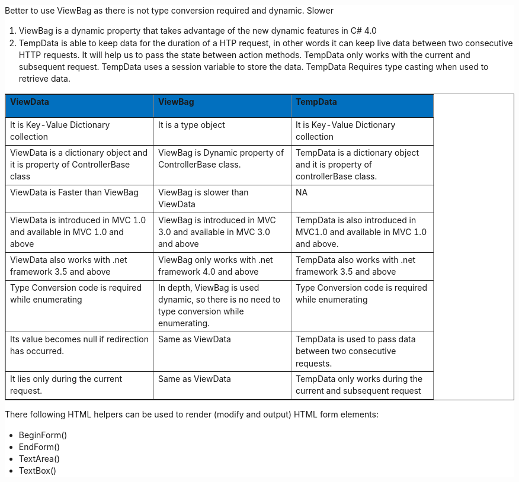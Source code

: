 Better to use ViewBag as there is not type conversion required and dynamic. Slower
<ol>
 	<li>ViewBag is a dynamic property that takes advantage of the new dynamic features in C# 4.0</li>
 	<li>TempData is able to keep data for the duration of a HTP request, in other words it can keep live data between two consecutive HTTP requests. It will help us to pass the state between action methods. TempData only works with the current and subsequent request. TempData uses a session variable to store the data. TempData Requires type casting when used to retrieve data.</li>
</ol>
<table border="1" width="80%" cellspacing="1" bgcolor="#ffffff">
<tbody>
<tr bgcolor="#e36c0a">
<td bgcolor="#0270bf" height="33"><strong>ViewData</strong></td>
<td bgcolor="#0270bf" height="33"><strong>ViewBag</strong></td>
<td bgcolor="#0270bf" height="33"><strong>TempData</strong></td>
</tr>
<tr>
<td width="235">It is Key-Value Dictionary collection</td>
<td width="217">It is a type object</td>
<td width="225">It is Key-Value Dictionary collection</td>
</tr>
<tr>
<td width="235">ViewData is a dictionary object and it is property of ControllerBase class</td>
<td width="217">ViewBag is Dynamic property of ControllerBase class.</td>
<td width="225">TempData is a dictionary object and it is property of controllerBase class.</td>
</tr>
<tr>
<td width="235">ViewData is Faster than ViewBag</td>
<td width="217">ViewBag is slower than ViewData</td>
<td width="225">NA</td>
</tr>
<tr>
<td width="235">ViewData is introduced in MVC 1.0 and available in MVC 1.0 and above</td>
<td width="217">ViewBag is introduced in MVC 3.0 and available in MVC 3.0 and above</td>
<td width="225">TempData is also introduced in MVC1.0 and available in MVC 1.0 and above.</td>
</tr>
<tr>
<td width="235">ViewData also works with .net framework 3.5 and above</td>
<td width="217">ViewBag only works with .net framework 4.0 and above</td>
<td width="225">TempData also works with .net framework 3.5 and above</td>
</tr>
<tr>
<td width="235">Type Conversion code is required while enumerating</td>
<td width="217">In depth, ViewBag is used dynamic, so there is no need to type conversion while enumerating.</td>
<td width="225">Type Conversion code is required while enumerating</td>
</tr>
<tr>
<td width="235">Its value becomes null if redirection has occurred.</td>
<td width="217">Same as ViewData</td>
<td width="225">TempData is used to pass data between two consecutive requests.</td>
</tr>
<tr>
<td width="235">It lies only during the current request.</td>
<td width="217">Same as ViewData</td>
<td width="225">TempData only works during the current and subsequent request</td>
</tr>
</tbody>
</table>
There following HTML helpers can be used to render (modify and output) HTML form elements:
<ul>
 	<li>BeginForm()</li>
 	<li>EndForm()</li>
 	<li>TextArea()</li>
 	<li>TextBox()</li>